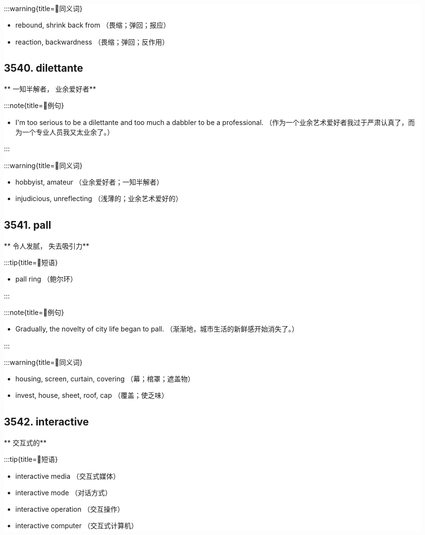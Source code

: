 :::warning{title=🤔同义词}

- rebound, shrink back from （畏缩；弹回；报应）

- reaction, backwardness （畏缩；弹回；反作用）


## 3540. dilettante

** 一知半解者， 业余爱好者**

:::note{title=🎤例句}

- I'm too serious to be a dilettante and too much a dabbler to be a professional. （作为一个业余艺术爱好者我过于严肃认真了，而为一个专业人员我又太业余了。）

:::

:::warning{title=🤔同义词}

- hobbyist, amateur （业余爱好者；一知半解者）

- injudicious, unreflecting （浅薄的；业余艺术爱好的）


## 3541. pall

** 令人发腻， 失去吸引力**

:::tip{title=🤩短语}

- pall ring （鲍尔环）

:::

:::note{title=🎤例句}

- Gradually, the novelty of city life began to pall. （渐渐地，城市生活的新鲜感开始消失了。）

:::

:::warning{title=🤔同义词}

- housing, screen, curtain, covering （幕；棺罩；遮盖物）

- invest, house, sheet, roof, cap （覆盖；使乏味）


## 3542. interactive

** 交互式的**

:::tip{title=🤩短语}

- interactive media （交互式媒体）

- interactive mode （对话方式）

- interactive operation （交互操作）

- interactive computer （交互式计算机）
